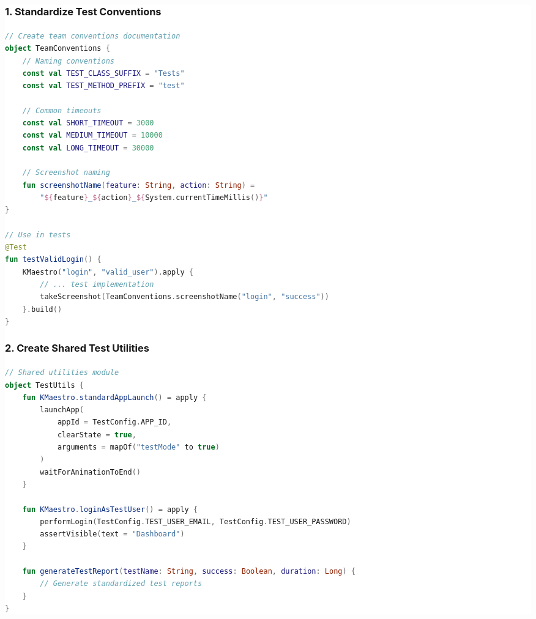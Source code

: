 ### 1. Standardize Test Conventions

```kotlin
// Create team conventions documentation
object TeamConventions {
    // Naming conventions
    const val TEST_CLASS_SUFFIX = "Tests"
    const val TEST_METHOD_PREFIX = "test"
    
    // Common timeouts
    const val SHORT_TIMEOUT = 3000
    const val MEDIUM_TIMEOUT = 10000
    const val LONG_TIMEOUT = 30000
    
    // Screenshot naming
    fun screenshotName(feature: String, action: String) = 
        "${feature}_${action}_${System.currentTimeMillis()}"
}

// Use in tests
@Test
fun testValidLogin() {
    KMaestro("login", "valid_user").apply {
        // ... test implementation
        takeScreenshot(TeamConventions.screenshotName("login", "success"))
    }.build()
}
```

### 2. Create Shared Test Utilities

```kotlin
// Shared utilities module
object TestUtils {
    fun KMaestro.standardAppLaunch() = apply {
        launchApp(
            appId = TestConfig.APP_ID,
            clearState = true,
            arguments = mapOf("testMode" to true)
        )
        waitForAnimationToEnd()
    }
    
    fun KMaestro.loginAsTestUser() = apply {
        performLogin(TestConfig.TEST_USER_EMAIL, TestConfig.TEST_USER_PASSWORD)
        assertVisible(text = "Dashboard")
    }
    
    fun generateTestReport(testName: String, success: Boolean, duration: Long) {
        // Generate standardized test reports
    }
}
```
